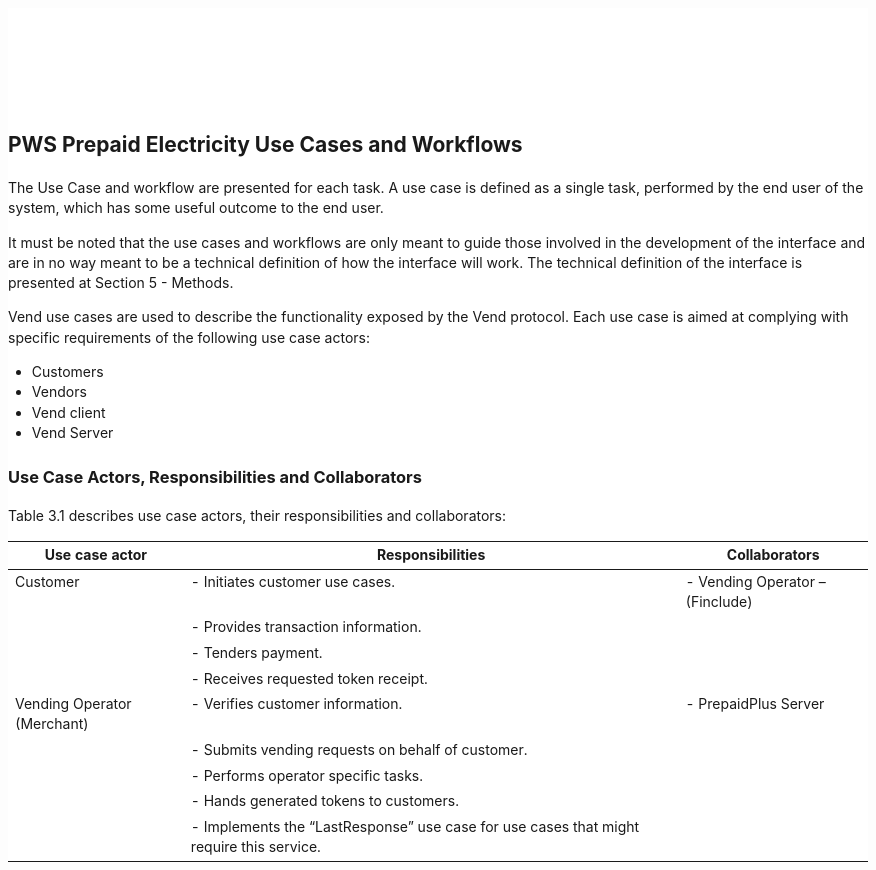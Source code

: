 <img src="../documentation/Prepaidplus%20logo-01.png" alt="PrepaidPlus Logo" width="150" class="logo"/>

## PWS Prepaid Electricity Use Cases and Workflows

The Use Case and workflow are presented for each task. A use case is defined as a single task, performed by the end user of the system, which has some useful outcome to the end user.

It must be noted that the use cases and workflows are only meant to guide those involved in the development of the interface and are in no way meant to be a technical definition of how the interface will work. The technical definition of the interface is presented at Section 5 - Methods.

Vend use cases are used to describe the functionality exposed by the Vend protocol. Each use case is aimed at complying with specific requirements of the following use case actors:

- Customers
- Vendors
- Vend client
- Vend Server

### Use Case Actors, Responsibilities and Collaborators

Table 3.1 describes use case actors, their responsibilities and collaborators:

| Use case actor | Responsibilities                                                                 | Collaborators                           |
|----------------|----------------------------------------------------------------------------------|-----------------------------------------|
| Customer       | - Initiates customer use cases.                                                  | - Vending Operator – (Finclude)         |
|                | - Provides transaction information.                                              |                                         |
|                | - Tenders payment.                                                               |                                         |
|                | - Receives requested token receipt.                                              |                                         |
| Vending Operator (Merchant) | - Verifies customer information.                                     | - PrepaidPlus Server                    |
|                | - Submits vending requests on behalf of customer.                                |                                         |
|                | - Performs operator specific tasks.                                              |                                         |
|                | - Hands generated tokens to customers.                                           |                                         |
|                | - Implements the “LastResponse” use case for use cases that might require this service. |                                         |